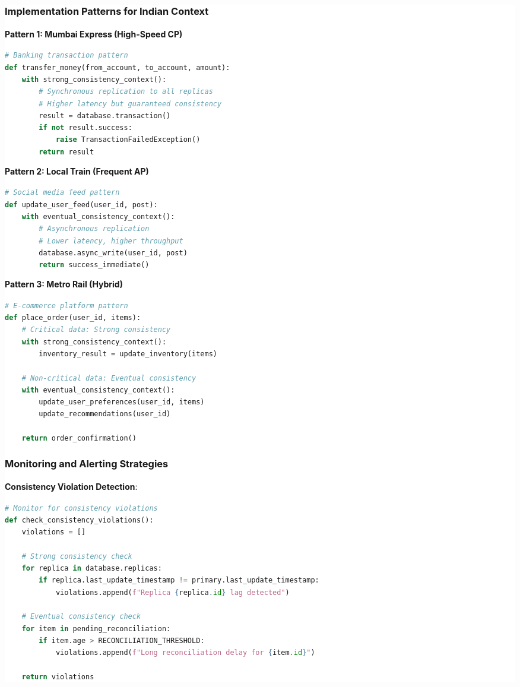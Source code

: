 ### Implementation Patterns for Indian Context

**Pattern 1: Mumbai Express (High-Speed CP)**
```python
# Banking transaction pattern
def transfer_money(from_account, to_account, amount):
    with strong_consistency_context():
        # Synchronous replication to all replicas
        # Higher latency but guaranteed consistency
        result = database.transaction() 
        if not result.success:
            raise TransactionFailedException()
        return result
```

**Pattern 2: Local Train (Frequent AP)**
```python
# Social media feed pattern  
def update_user_feed(user_id, post):
    with eventual_consistency_context():
        # Asynchronous replication
        # Lower latency, higher throughput
        database.async_write(user_id, post)
        return success_immediate()
```

**Pattern 3: Metro Rail (Hybrid)**
```python
# E-commerce platform pattern
def place_order(user_id, items):
    # Critical data: Strong consistency
    with strong_consistency_context():
        inventory_result = update_inventory(items)
    
    # Non-critical data: Eventual consistency  
    with eventual_consistency_context():
        update_user_preferences(user_id, items)
        update_recommendations(user_id)
    
    return order_confirmation()
```

### Monitoring and Alerting Strategies

**Consistency Violation Detection**:
```python
# Monitor for consistency violations
def check_consistency_violations():
    violations = []
    
    # Strong consistency check
    for replica in database.replicas:
        if replica.last_update_timestamp != primary.last_update_timestamp:
            violations.append(f"Replica {replica.id} lag detected")
    
    # Eventual consistency check  
    for item in pending_reconciliation:
        if item.age > RECONCILIATION_THRESHOLD:
            violations.append(f"Long reconciliation delay for {item.id}")
    
    return violations
```
